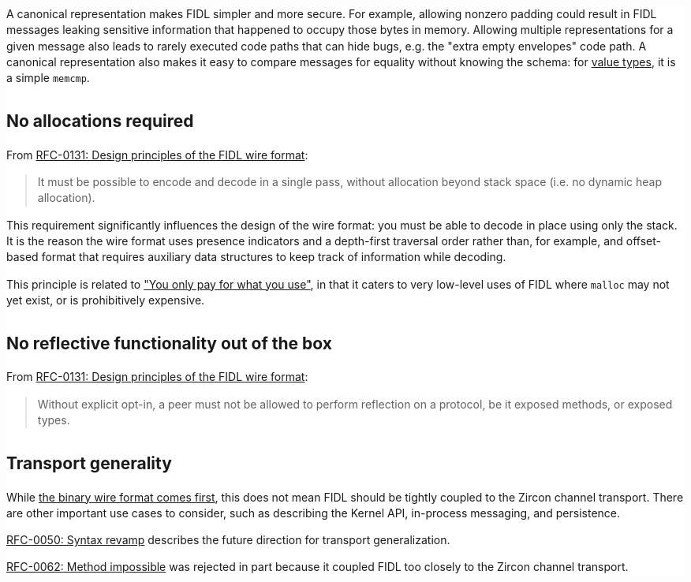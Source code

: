 A canonical representation makes FIDL simpler and more secure. For example,
allowing nonzero padding could result in FIDL messages leaking sensitive
information that happened to occupy those bytes in memory. Allowing multiple
representations for a given message also leads to rarely executed code paths
that can hide bugs, e.g. the "extra empty envelopes" code path. A canonical
representation also makes it easy to compare messages for equality without
knowing the schema: for [value types][lang-resource], it is a simple `memcmp`.

## No allocations required

From [RFC-0131: Design principles of the FIDL wire format][rfc-0131]:

> It must be possible to encode and decode in a single pass, without allocation
> beyond stack space (i.e. no dynamic heap allocation).

This requirement significantly influences the design of the wire format: you
must be able to decode in place using only the stack. It is the reason the wire
format uses presence indicators and a depth-first traversal order rather than,
for example, and offset-based format that requires auxiliary data structures to
keep track of information while decoding.

This principle is related to ["You only pay for what you use"](#you-only-pay),
in that it caters to very low-level uses of FIDL where `malloc` may not yet
exist, or is prohibitively expensive.

## No reflective functionality out of the box

From [RFC-0131: Design principles of the FIDL wire format][rfc-0131]:

> Without explicit opt-in, a peer must not be allowed to perform reflection on a
> protocol, be it exposed methods, or exposed types.

## Transport generality

While [the binary wire format comes first](#binary-wire-format-first), this does
not mean FIDL should be tightly coupled to the Zircon channel transport. There
are other important use cases to consider, such as describing the Kernel API,
in-process messaging, and persistence.

[RFC-0050: Syntax revamp][rfc-0050-transport-generalization] describes the
future direction for transport generalization.

[RFC-0062: Method impossible][rfc-0062] was rejected in part because it coupled
FIDL too closely to the Zircon channel transport.


[API Council Charter]: contribute/governance/api_council.md#values
[Fuchsia FIDL Team]: /src/fidl/OWNERS
[lang-resource]: reference/fidl/language/language.md#value-vs-resource
[wire-format]: reference/fidl/language/wire-format
[wire-format-dual-forms]: reference/fidl/language/wire-format#dual-forms
[wire-format-padding]: reference/fidl/language/wire-format#padding
[rfc-0027]: contribute/governance/rfcs/0027_you_only_pay_what_you_use.md
[rfc-0029-breakage-at-a-distance]: contribute/governance/rfcs/0029_increasing_method_ordinals.md#breakage-at-a-distance
[rfc-0029]: contribute/governance/rfcs/0029_increasing_method_ordinals.md
[rfc-0032]: contribute/governance/rfcs/0032_efficient_envelopes.md
[rfc-0040]: contribute/governance/rfcs/0040_identifier_uniqueness.md
[rfc-0047-motivation]: contribute/governance/rfcs/0047_tables.md#motivation
[rfc-0047-wire-format]: contribute/governance/rfcs/0047_tables.md#wire-format
[rfc-0048-hashing-only-for-protocols]: contribute/governance/rfcs/0048_explicit_union_ordinals.md#hashing-only-for-protocols
[rfc-0050-binary-wire-format-first]: contribute/governance/rfcs/0050_syntax_revamp.md#binary-wire-format-first
[rfc-0050-fewest-features]: contribute/governance/rfcs/0050_syntax_revamp.md#fewest-features
[rfc-0050-principles]: contribute/governance/rfcs/0050_syntax_revamp.md#principles
[rfc-0050-transport-generalization]: contribute/governance/rfcs/0050_syntax_revamp.md#transport-generalization
[rfc-0056]: contribute/governance/rfcs/0056_empty_structs.md
[rfc-0057]: contribute/governance/rfcs/0057_default_no_handles.md
[rfc-0061-pros-and-cons]: contribute/governance/rfcs/0061_extensible_unions.md#pros-and-cons
[rfc-0062]: contribute/governance/rfcs/0062_method_impossible.md
[rfc-0113]: contribute/governance/rfcs/0113_efficient_envelopes.md
[rfc-0116]: contribute/governance/rfcs/0116_fidl_sparser_tables.md
[rfc-0131]: contribute/governance/rfcs/0131_fidl_wire_format_principles.md
[rfc-0149]: contribute/governance/rfcs/0149_fidl_encode_validation_not_mandatory.md
